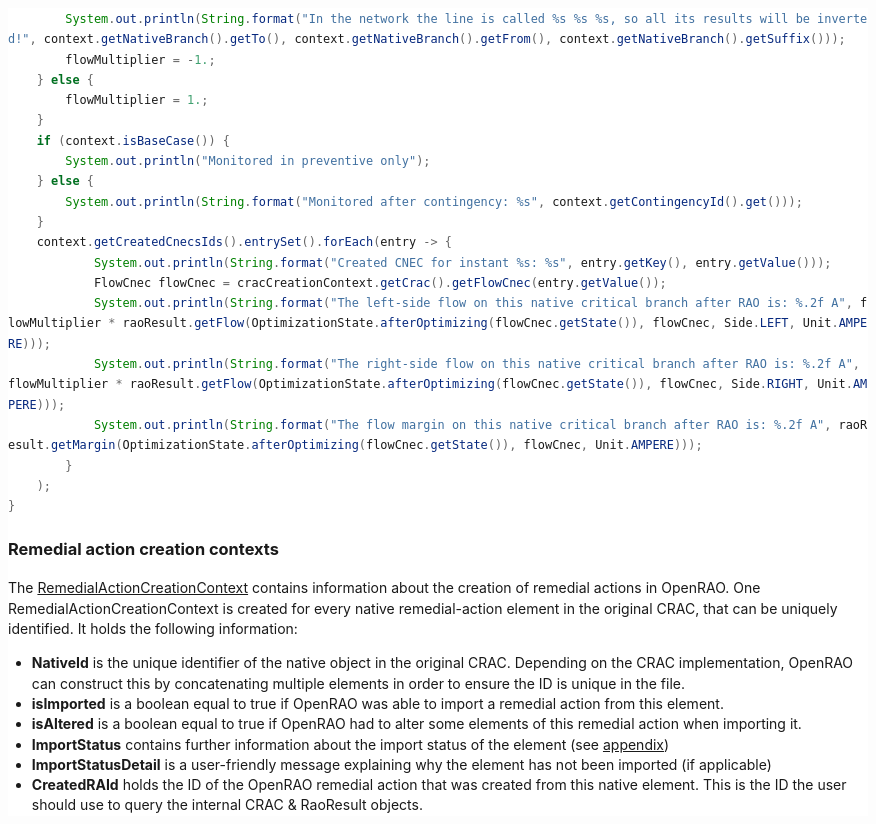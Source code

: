 ```java
        System.out.println(String.format("In the network the line is called %s %s %s, so all its results will be inverted!", context.getNativeBranch().getTo(), context.getNativeBranch().getFrom(), context.getNativeBranch().getSuffix()));
        flowMultiplier = -1.;
    } else {
        flowMultiplier = 1.;
    }
    if (context.isBaseCase()) {
        System.out.println("Monitored in preventive only");
    } else {
        System.out.println(String.format("Monitored after contingency: %s", context.getContingencyId().get()));
    }
    context.getCreatedCnecsIds().entrySet().forEach(entry -> {
            System.out.println(String.format("Created CNEC for instant %s: %s", entry.getKey(), entry.getValue()));
            FlowCnec flowCnec = cracCreationContext.getCrac().getFlowCnec(entry.getValue());
            System.out.println(String.format("The left-side flow on this native critical branch after RAO is: %.2f A", flowMultiplier * raoResult.getFlow(OptimizationState.afterOptimizing(flowCnec.getState()), flowCnec, Side.LEFT, Unit.AMPERE)));
            System.out.println(String.format("The right-side flow on this native critical branch after RAO is: %.2f A", flowMultiplier * raoResult.getFlow(OptimizationState.afterOptimizing(flowCnec.getState()), flowCnec, Side.RIGHT, Unit.AMPERE)));
            System.out.println(String.format("The flow margin on this native critical branch after RAO is: %.2f A", raoResult.getMargin(OptimizationState.afterOptimizing(flowCnec.getState()), flowCnec, Unit.AMPERE)));
        }
    );
}
```

### Remedial action creation contexts
The [RemedialActionCreationContext](https://github.com/powsybl/powsybl-open-rao/blob/main/data/crac-creation/crac-creator-api/src/main/java/com/powsybl/openrao/data/craccreation/creator/api/stdcreationcontext/RemedialActionCreationContext.java)
contains information about the creation of remedial actions in OpenRAO. One RemedialActionCreationContext is created for every native 
remedial-action element in the original CRAC, that can be uniquely identified. It holds the following information:
- **NativeId** is the unique identifier of the native object in the original CRAC. Depending on the CRAC implementation,
  OpenRAO can construct this by concatenating multiple elements in order to ensure the ID is unique in the file.
- **isImported** is a boolean equal to true if OpenRAO was able to import a remedial action from this element.
- **isAltered** is a boolean equal to true if OpenRAO had to alter some elements of this remedial action when importing it.
- **ImportStatus** contains further information about the import status of the element (see [appendix](#elementary-import-status))
- **ImportStatusDetail** is a user-friendly message explaining why the element has not been imported (if applicable)
- **CreatedRAId** holds the ID of the OpenRAO remedial action that was created from this native element. This is the 
ID the user should use to query the internal CRAC & RaoResult objects.
